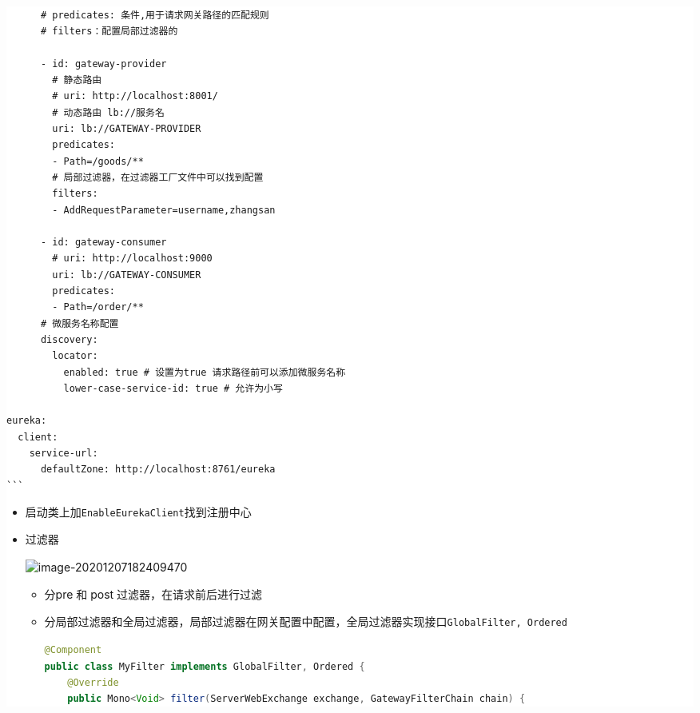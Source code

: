           # predicates: 条件,用于请求网关路径的匹配规则
          # filters：配置局部过滤器的
    
          - id: gateway-provider
            # 静态路由
            # uri: http://localhost:8001/
            # 动态路由 lb://服务名
            uri: lb://GATEWAY-PROVIDER
            predicates:
            - Path=/goods/**
            # 局部过滤器，在过滤器工厂文件中可以找到配置
            filters:
            - AddRequestParameter=username,zhangsan
            
          - id: gateway-consumer
            # uri: http://localhost:9000
            uri: lb://GATEWAY-CONSUMER
            predicates:
            - Path=/order/**
          # 微服务名称配置
          discovery:
            locator:
              enabled: true # 设置为true 请求路径前可以添加微服务名称
              lower-case-service-id: true # 允许为小写
    
    eureka:
      client:
        service-url:
          defaultZone: http://localhost:8761/eureka
    ```

  + 启动类上加`EnableEurekaClient`找到注册中心

  + 过滤器

    ![image-20201207182409470](C:\Users\HY\Documents\Study\0.Java\3.JavaFrameworks\0.Note\3.SSM\SpringCloud.assets\image-20201207182409470.png)

    + 分pre 和 post 过滤器，在请求前后进行过滤

    + 分局部过滤器和全局过滤器，局部过滤器在网关配置中配置，全局过滤器实现接口`GlobalFilter, Ordered `

      ```java
      @Component
      public class MyFilter implements GlobalFilter, Ordered {
          @Override
          public Mono<Void> filter(ServerWebExchange exchange, GatewayFilterChain chain) {
      